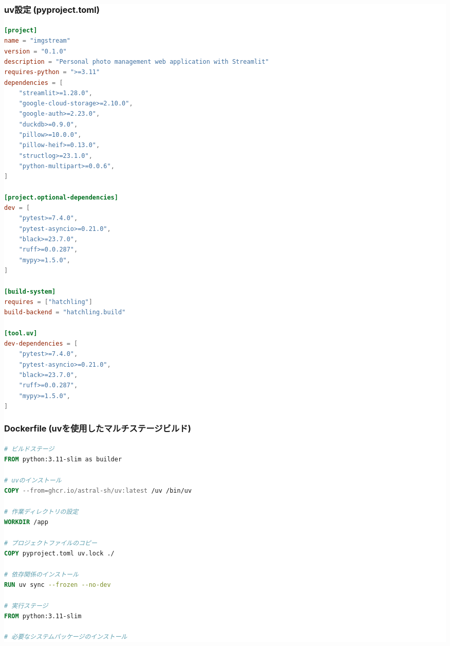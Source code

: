 ### uv設定 (pyproject.toml)

```toml
[project]
name = "imgstream"
version = "0.1.0"
description = "Personal photo management web application with Streamlit"
requires-python = ">=3.11"
dependencies = [
    "streamlit>=1.28.0",
    "google-cloud-storage>=2.10.0",
    "google-auth>=2.23.0",
    "duckdb>=0.9.0",
    "pillow>=10.0.0",
    "pillow-heif>=0.13.0",
    "structlog>=23.1.0",
    "python-multipart>=0.0.6",
]

[project.optional-dependencies]
dev = [
    "pytest>=7.4.0",
    "pytest-asyncio>=0.21.0",
    "black>=23.7.0",
    "ruff>=0.0.287",
    "mypy>=1.5.0",
]

[build-system]
requires = ["hatchling"]
build-backend = "hatchling.build"

[tool.uv]
dev-dependencies = [
    "pytest>=7.4.0",
    "pytest-asyncio>=0.21.0",
    "black>=23.7.0",
    "ruff>=0.0.287",
    "mypy>=1.5.0",
]
```

### Dockerfile (uvを使用したマルチステージビルド)

```dockerfile
# ビルドステージ
FROM python:3.11-slim as builder

# uvのインストール
COPY --from=ghcr.io/astral-sh/uv:latest /uv /bin/uv

# 作業ディレクトリの設定
WORKDIR /app

# プロジェクトファイルのコピー
COPY pyproject.toml uv.lock ./

# 依存関係のインストール
RUN uv sync --frozen --no-dev

# 実行ステージ
FROM python:3.11-slim

# 必要なシステムパッケージのインストール
```